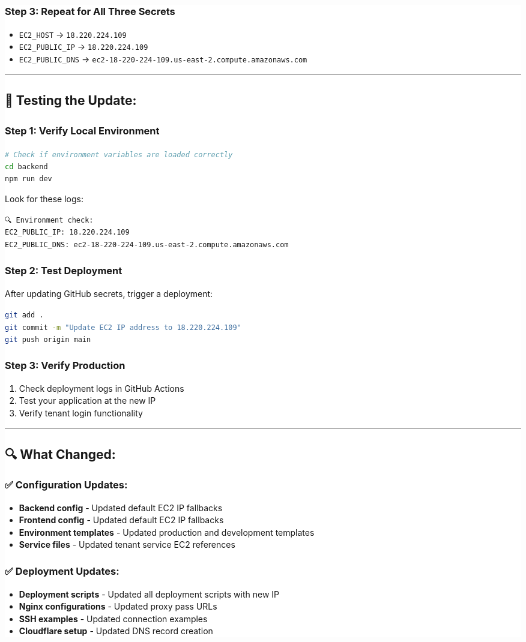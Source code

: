 ### **Step 3: Repeat for All Three Secrets**
- `EC2_HOST` → `18.220.224.109`
- `EC2_PUBLIC_IP` → `18.220.224.109`  
- `EC2_PUBLIC_DNS` → `ec2-18-220-224-109.us-east-2.compute.amazonaws.com`

---

## 🧪 **Testing the Update:**

### **Step 1: Verify Local Environment**
```bash
# Check if environment variables are loaded correctly
cd backend
npm run dev
```

Look for these logs:
```
🔍 Environment check:
EC2_PUBLIC_IP: 18.220.224.109
EC2_PUBLIC_DNS: ec2-18-220-224-109.us-east-2.compute.amazonaws.com
```

### **Step 2: Test Deployment**
After updating GitHub secrets, trigger a deployment:
```bash
git add .
git commit -m "Update EC2 IP address to 18.220.224.109"
git push origin main
```

### **Step 3: Verify Production**
1. Check deployment logs in GitHub Actions
2. Test your application at the new IP
3. Verify tenant login functionality

---

## 🔍 **What Changed:**

### **✅ Configuration Updates:**
- **Backend config** - Updated default EC2 IP fallbacks
- **Frontend config** - Updated default EC2 IP fallbacks
- **Environment templates** - Updated production and development templates
- **Service files** - Updated tenant service EC2 references

### **✅ Deployment Updates:**
- **Deployment scripts** - Updated all deployment scripts with new IP
- **Nginx configurations** - Updated proxy pass URLs
- **SSH examples** - Updated connection examples
- **Cloudflare setup** - Updated DNS record creation
